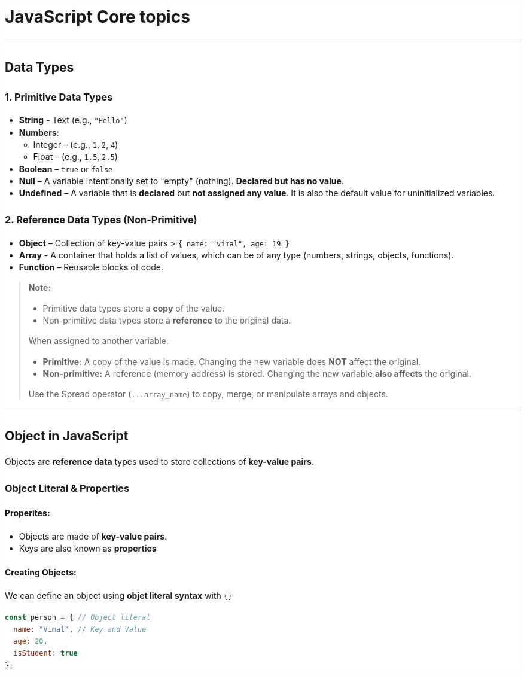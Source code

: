 # JavaScript Core topics

---

## Data Types

### 1. Primitive Data Types

- **String** - Text (e.g., `"Hello"`)  
- **Numbers**:  
  - Integer – (e.g., `1`, `2`, `4`)  
  - Float – (e.g., `1.5`, `2.5`)  
- **Boolean** – `true` or `false`  
- **Null** – A variable intentionally set to "empty" (nothing). **Declared but has no value**.  
- **Undefined** – A variable that is **declared** but **not assigned any value**. It is also the default value for uninitialized variables.

### 2. Reference Data Types (Non-Primitive)

- **Object** – Collection of key-value pairs > `{ name: "vimal", age: 19 }`
- **Array** - A container that holds a list of values, which can be of any type (numbers, strings, objects, functions).
- **Function** – Reusable blocks of code.

> **Note:**  
> - Primitive data types store a **copy** of the value.  
> - Non-primitive data types store a **reference** to the original data.  
>  
> When assigned to another variable:  
> - **Primitive:** A copy of the value is made. Changing the new variable does **NOT** affect the original.  
> - **Non-primitive:** A reference (memory address) is stored. Changing the new variable **also affects** the original.  
>  
> Use the Spread operator (`...array_name`) to copy, merge, or manipulate arrays and objects.

---

## Object in JavaScript
Objects are **reference data** types used to store collections of **key-value pairs**.

### Object Literal & Properties

#### Properites:
- Objects are made of **key-value pairs**.
- Keys are also known as **properties**

#### Creating Objects:
We can define an object using **objet literal syntax** with `{}`
```js
const person = { // Object literal
  name: "Vimal", // Key and Value
  age: 20,
  isStudent: true
};
```
